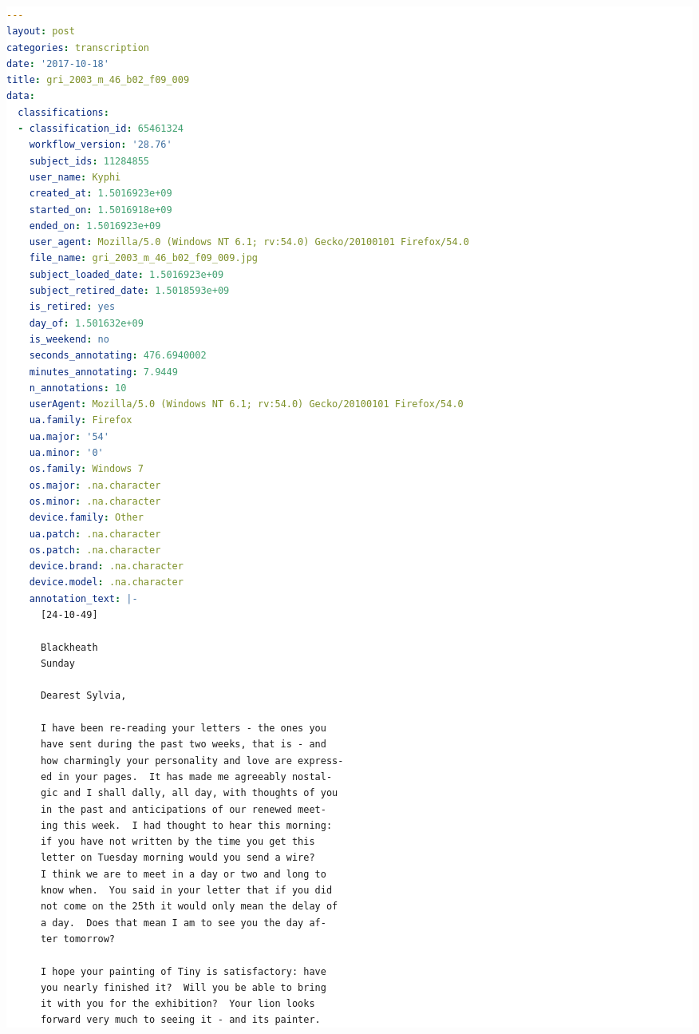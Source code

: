 ```yaml
---
layout: post
categories: transcription
date: '2017-10-18'
title: gri_2003_m_46_b02_f09_009
data:
  classifications:
  - classification_id: 65461324
    workflow_version: '28.76'
    subject_ids: 11284855
    user_name: Kyphi
    created_at: 1.5016923e+09
    started_on: 1.5016918e+09
    ended_on: 1.5016923e+09
    user_agent: Mozilla/5.0 (Windows NT 6.1; rv:54.0) Gecko/20100101 Firefox/54.0
    file_name: gri_2003_m_46_b02_f09_009.jpg
    subject_loaded_date: 1.5016923e+09
    subject_retired_date: 1.5018593e+09
    is_retired: yes
    day_of: 1.501632e+09
    is_weekend: no
    seconds_annotating: 476.6940002
    minutes_annotating: 7.9449
    n_annotations: 10
    userAgent: Mozilla/5.0 (Windows NT 6.1; rv:54.0) Gecko/20100101 Firefox/54.0
    ua.family: Firefox
    ua.major: '54'
    ua.minor: '0'
    os.family: Windows 7
    os.major: .na.character
    os.minor: .na.character
    device.family: Other
    ua.patch: .na.character
    os.patch: .na.character
    device.brand: .na.character
    device.model: .na.character
    annotation_text: |-
      [24-10-49]

      Blackheath
      Sunday

      Dearest Sylvia,

      I have been re-reading your letters - the ones you
      have sent during the past two weeks, that is - and
      how charmingly your personality and love are express-
      ed in your pages.  It has made me agreeably nostal-
      gic and I shall dally, all day, with thoughts of you
      in the past and anticipations of our renewed meet-
      ing this week.  I had thought to hear this morning:
      if you have not written by the time you get this
      letter on Tuesday morning would you send a wire?
      I think we are to meet in a day or two and long to
      know when.  You said in your letter that if you did
      not come on the 25th it would only mean the delay of
      a day.  Does that mean I am to see you the day af-
      ter tomorrow?

      I hope your painting of Tiny is satisfactory: have
      you nearly finished it?  Will you be able to bring
      it with you for the exhibition?  Your lion looks
      forward very much to seeing it - and its painter.
```